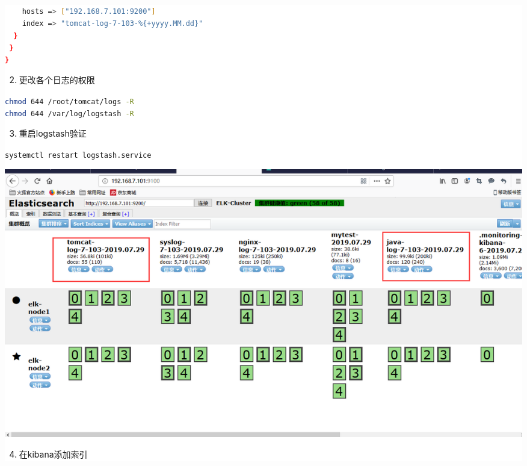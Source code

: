 ```bash
    hosts => ["192.168.7.101:9200"]
    index => "tomcat-log-7-103-%{+yyyy.MM.dd}"
  }
 }
}
```

2. 更改各个日志的权限
```bash
chmod 644 /root/tomcat/logs -R
chmod 644 /var/log/logstash -R
```

3. 重启logstash验证
```bash
systemctl restart logstash.service
```
![](images/702a5c20a812fb25ed7d7b88e40a7c57.png)

4. 在kibana添加索引